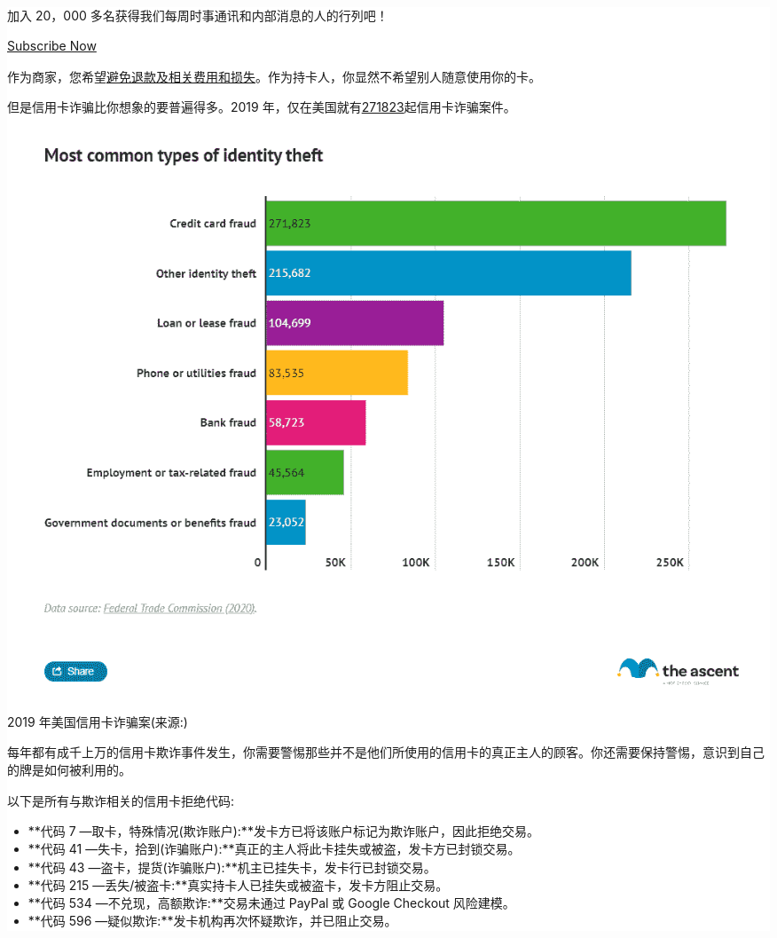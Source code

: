 加入 20，000 多名获得我们每周时事通讯和内部消息的人的行列吧！

[Subscribe Now](#newsletter)

作为商家，您希望[避免退款及相关费用和损失](https://kinsta.com/blog/ecommerce-fraud-prevention/)。作为持卡人，你显然不希望别人随意使用你的卡。

但是信用卡诈骗比你想象的要普遍得多。2019 年，仅在美国就有[271823](https://www.fool.com/the-ascent/research/identity-theft-credit-card-fraud-statistics/)起信用卡诈骗案件。



![2019 US credit card fraud cases (Source: The Ascent)](img/33916338e07c2f6b7b020c9386bf3c6c.png "A bar graph showing 2019 US credit card fraud cases by type of identity thef")

2019 年美国信用卡诈骗案(来源:)





每年都有成千上万的信用卡欺诈事件发生，你需要警惕那些并不是他们所使用的信用卡的真正主人的顾客。你还需要保持警惕，意识到自己的牌是如何被利用的。

以下是所有与欺诈相关的信用卡拒绝代码:

*   **代码 7 —取卡，特殊情况(欺诈账户):**发卡方已将该账户标记为欺诈账户，因此拒绝交易。
*   **代码 41 —失卡，拾到(诈骗账户):**真正的主人将此卡挂失或被盗，发卡方已封锁交易。
*   **代码 43 —盗卡，提货(诈骗账户):**机主已挂失卡，发卡行已封锁交易。
*   **代码 215 —丢失/被盗卡:**真实持卡人已挂失或被盗卡，发卡方阻止交易。
*   **代码 534 —不兑现，高额欺诈:**交易未通过 PayPal 或 Google Checkout 风险建模。
*   **代码 596 —疑似欺诈:**发卡机构再次怀疑欺诈，并已阻止交易。
